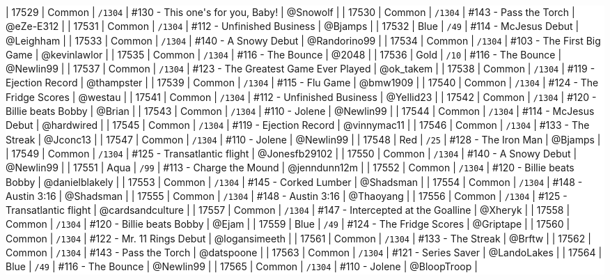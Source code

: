 | 17529 | Common | `/1304` | #130 - This one&#039;s for you, Baby! | \@Snowolf |
| 17530 | Common | `/1304` | #143 - Pass the Torch | \@eZe-E312 |
| 17531 | Common | `/1304` | #112 - Unfinished Business | \@Bjamps |
| 17532 | Blue | `/49` | #114 - McJesus Debut | \@Leighham |
| 17533 | Common | `/1304` | #140 - A Snowy Debut | \@Randorino99 |
| 17534 | Common | `/1304` | #103 - The First Big Game  | \@kevinlawlor |
| 17535 | Common | `/1304` | #116 - The Bounce  | \@2048 |
| 17536 | Gold | `/10` | #116 - The Bounce  | \@Newlin99 |
| 17537 | Common | `/1304` | #123 - The Greatest Game Ever Played | \@ok_takem |
| 17538 | Common | `/1304` | #119 - Ejection Record | \@thampster |
| 17539 | Common | `/1304` | #115 - Flu Game | \@bmw1909 |
| 17540 | Common | `/1304` | #124 - The Fridge Scores | \@westau |
| 17541 | Common | `/1304` | #112 - Unfinished Business | \@Yellid23 |
| 17542 | Common | `/1304` | #120 - Billie beats Bobby  | \@Brian |
| 17543 | Common | `/1304` | #110 - Jolene | \@Newlin99 |
| 17544 | Common | `/1304` | #114 - McJesus Debut | \@hardwired |
| 17545 | Common | `/1304` | #119 - Ejection Record | \@vinnymac11 |
| 17546 | Common | `/1304` | #133 - The Streak | \@Jconc13 |
| 17547 | Common | `/1304` | #110 - Jolene | \@Newlin99 |
| 17548 | Red | `/25` | #128 - The Iron Man  | \@Bjamps |
| 17549 | Common | `/1304` | #125 - Transatlantic flight | \@Jonesfb29102 |
| 17550 | Common | `/1304` | #140 - A Snowy Debut | \@Newlin99 |
| 17551 | Aqua | `/99` | #113 - Charge the Mound | \@jenndunn12m |
| 17552 | Common | `/1304` | #120 - Billie beats Bobby  | \@danielblakely |
| 17553 | Common | `/1304` | #145 - Corked Lumber | \@Shadsman |
| 17554 | Common | `/1304` | #148 - Austin 3:16 | \@Shadsman |
| 17555 | Common | `/1304` | #148 - Austin 3:16 | \@Thaoyang |
| 17556 | Common | `/1304` | #125 - Transatlantic flight | \@cardsandculture |
| 17557 | Common | `/1304` | #147 - Intercepted at the Goalline | \@Xheryk |
| 17558 | Common | `/1304` | #120 - Billie beats Bobby  | \@Ejam |
| 17559 | Blue | `/49` | #124 - The Fridge Scores | \@Griptape |
| 17560 | Common | `/1304` | #122 - Mr. 11 Rings Debut | \@logansimeeth |
| 17561 | Common | `/1304` | #133 - The Streak | \@Brftw |
| 17562 | Common | `/1304` | #143 - Pass the Torch | \@datspoone |
| 17563 | Common | `/1304` | #121 - Series Saver | \@LandoLakes |
| 17564 | Blue | `/49` | #116 - The Bounce  | \@Newlin99 |
| 17565 | Common | `/1304` | #110 - Jolene | \@BloopTroop |